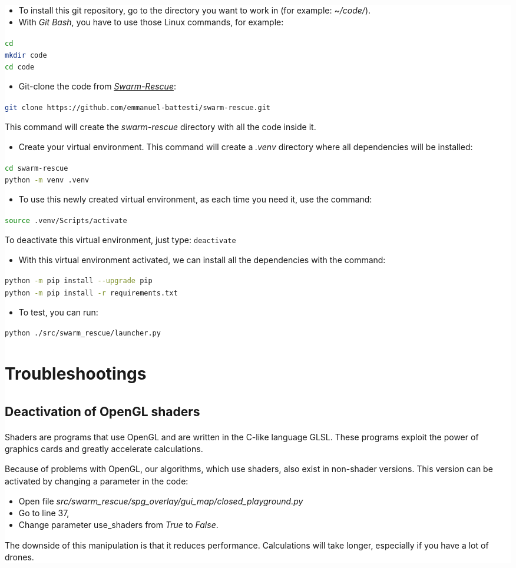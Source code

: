 - To install this git repository, go to the directory you want to work in (for example: *~/code/*).
- With *Git Bash*, you have to use those Linux commands, for example:
```bash
cd
mkdir code
cd code
```
- Git-clone the code from [*Swarm-Rescue*](https://github.com/emmanuel-battesti/swarm-rescue):

```bash
git clone https://github.com/emmanuel-battesti/swarm-rescue.git
```
This command will create the *swarm-rescue* directory with all the code inside it.

- Create your virtual environment. This command will create a *.venv* directory where all dependencies will be installed:

```bash
cd swarm-rescue
python -m venv .venv
```

- To use this newly created virtual environment, as each time you need it, use the command:

```bash
source .venv/Scripts/activate
```

To deactivate this virtual environment, just type: `deactivate`

- With this virtual environment activated, we can install all the dependencies with the command:

```bash
python -m pip install --upgrade pip
python -m pip install -r requirements.txt
```

- To test, you can run:

```bash
python ./src/swarm_rescue/launcher.py
```
# Troubleshootings

## Deactivation of OpenGL shaders

 Shaders are programs that use OpenGL and are written in the C-like language GLSL. These programs exploit the power of graphics cards and greatly accelerate calculations.

Because of problems with OpenGL, our algorithms, which use shaders, also exist in non-shader versions.
This version can be activated by changing a parameter in the code:
- Open file *src/swarm_rescue/spg_overlay/gui_map/closed_playground.py*
- Go to line 37,
- Change parameter use_shaders from *True* to *False*.

The downside of this manipulation is that it reduces performance. Calculations will take longer, especially if you have a lot of drones.
